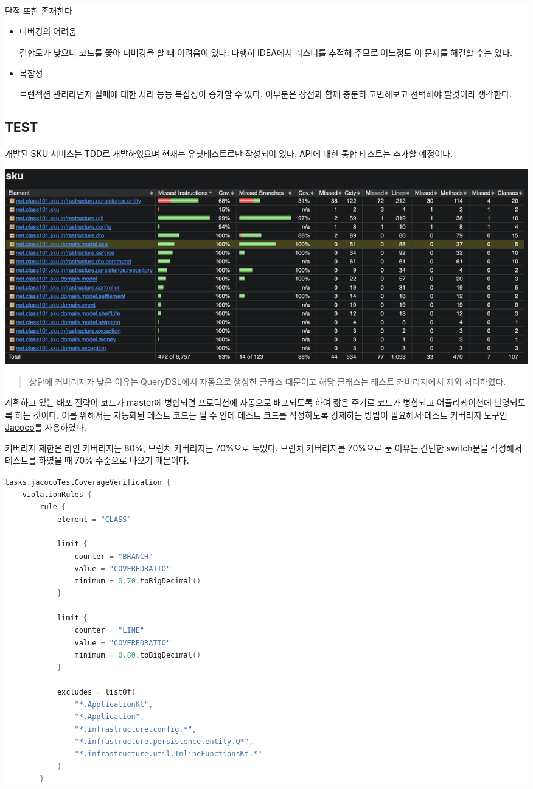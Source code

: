 단점 또한 존재한다

- 디버깅의 어려움

    결합도가 낮으니 코드를 쫓아 디버깅을 할 때 어려움이 있다. 다행히 IDEA에서 리스너를 추적해 주므로 어느정도 이 문제를 해결할 수는 있다.

- 복잡성

    트랜젝션 관리라던지 실패에 대한 처리 등등 복잡성이 증가할 수 있다. 이부분은 장점과 함께 충분히 고민해보고 선택해야 할것이라 생각한다.

## TEST

개발된 SKU 서비스는 TDD로 개발하였으며 현재는 유닛테스트로만 작성되어 있다. API에 대한 통합 테스트는 추가할 예정이다.

![test-coverage](/assets/images/draft/class101-posts/test-coverage.png)

> 상단에 커버리지가 낮은 이유는 QueryDSL에서 자동으로 생성한 클래스 때문이고 해당 클래스는 테스트 커버리지에서 제외 처리하였다.

계획하고 있는 배포 전략이 코드가 master에 병합되면 프로덕션에 자동으로 배포되도록 하여 짧은 주기로 코드가 병합되고 어플리케이션에 반영되도록 하는 것이다. 이를 위해서는 자동화된 테스트 코드는 필 수 인데 테스트 코드를 작성하도록 강제하는 방법이 필요해서 테스트 커버리지 도구인 [Jacoco](https://www.jacoco.org/)를 사용하였다.

커버리지 제한은 라인 커버리지는 80%, 브런치 커버리지는 70%으로 두었다. 브런치 커버리지를 70%으로 둔 이유는 간단한 switch문을 작성해서 테스트를 하였을 때 70% 수준으로 나오기 때문이다.

```kotlin
tasks.jacocoTestCoverageVerification {
    violationRules {
        rule {
            element = "CLASS"

            limit {
                counter = "BRANCH"
                value = "COVEREDRATIO"
                minimum = 0.70.toBigDecimal()
            }

            limit {
                counter = "LINE"
                value = "COVEREDRATIO"
                minimum = 0.80.toBigDecimal()
            }

            excludes = listOf(
                "*.ApplicationKt",
                "*.Application",
                "*.infrastructure.config.*",
                "*.infrastructure.persistence.entity.Q*",
                "*.infrastructure.util.InlineFunctionsKt.*"
            )
        }
```